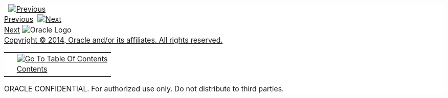 <tr class="odd">
<td> </td>
<td><a href="jsf-page-core.htm"><img src="../../dcommon/gifs/leftnav.gif" alt="Previous" /><br />
<span class="icon">Previous</span></a> </td>
<td><a href="jsf-page-core002.htm"><img src="../../dcommon/gifs/rightnav.gif" alt="Next" /><br />
<span class="icon">Next</span></a></td>
</tr>
</tbody>
</table></td>
<td><img src="../../dcommon/gifs/oracle.gif" alt="Oracle Logo" class="copyrightlogo" /> <a href="../../dcommon/html/cpyr.htm"><br />
<span class="copyrightlogo">Copyright © 2014, Oracle and/or its affiliates. All rights reserved.</span></a></td>
<td><table>
<tbody>
<tr class="odd">
<td> </td>
<td><a href="toc.htm"><img src="../../dcommon/gifs/toc.gif" alt="Go To Table Of Contents" /><br />
<span class="icon">Contents</span></a></td>
</tr>
</tbody>
</table></td>
</tr>
</tbody>
</table>

ORACLE CONFIDENTIAL. For authorized use only. Do not distribute to third parties.

